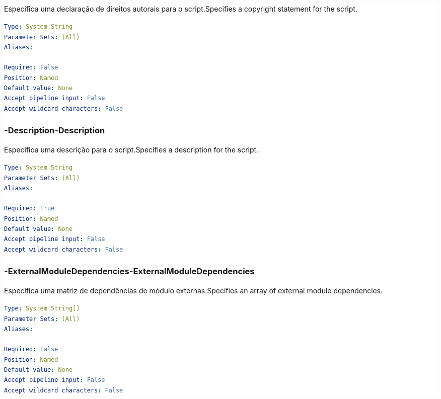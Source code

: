 <span data-ttu-id="00ef6-136">Especifica uma declaração de direitos autorais para o script.</span><span class="sxs-lookup"><span data-stu-id="00ef6-136">Specifies a copyright statement for the script.</span></span>

```yaml
Type: System.String
Parameter Sets: (All)
Aliases:

Required: False
Position: Named
Default value: None
Accept pipeline input: False
Accept wildcard characters: False
```

### <span data-ttu-id="00ef6-137">-Description</span><span class="sxs-lookup"><span data-stu-id="00ef6-137">-Description</span></span>

<span data-ttu-id="00ef6-138">Especifica uma descrição para o script.</span><span class="sxs-lookup"><span data-stu-id="00ef6-138">Specifies a description for the script.</span></span>

```yaml
Type: System.String
Parameter Sets: (All)
Aliases:

Required: True
Position: Named
Default value: None
Accept pipeline input: False
Accept wildcard characters: False
```

### <span data-ttu-id="00ef6-139">-ExternalModuleDependencies</span><span class="sxs-lookup"><span data-stu-id="00ef6-139">-ExternalModuleDependencies</span></span>

<span data-ttu-id="00ef6-140">Especifica uma matriz de dependências de módulo externas.</span><span class="sxs-lookup"><span data-stu-id="00ef6-140">Specifies an array of external module dependencies.</span></span>

```yaml
Type: System.String[]
Parameter Sets: (All)
Aliases:

Required: False
Position: Named
Default value: None
Accept pipeline input: False
Accept wildcard characters: False
```
